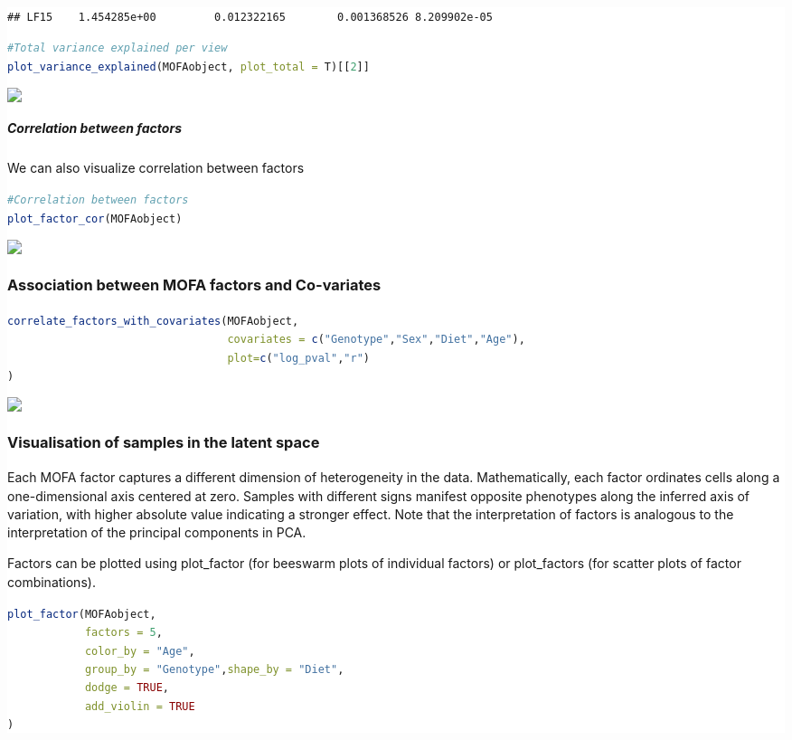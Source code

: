     ## LF15    1.454285e+00         0.012322165        0.001368526 8.209902e-05

``` r
#Total variance explained per view
plot_variance_explained(MOFAobject, plot_total = T)[[2]]
```

<img src="Integrative-Multi-Omics-Analysis_files/figure-gfm/unnamed-chunk-17-1.png" style="display: block; margin: auto;" />

##### Correlation between factors

We can also visualize correlation between factors

``` r
#Correlation between factors
plot_factor_cor(MOFAobject)
```

<img src="Integrative-Multi-Omics-Analysis_files/figure-gfm/unnamed-chunk-18-1.png" style="display: block; margin: auto;" />

### Association between MOFA factors and Co-variates

``` r
correlate_factors_with_covariates(MOFAobject, 
                                  covariates = c("Genotype","Sex","Diet","Age"), 
                                  plot=c("log_pval","r")
)
```

<img src="Integrative-Multi-Omics-Analysis_files/figure-gfm/unnamed-chunk-19-1.png" style="display: block; margin: auto;" />

### Visualisation of samples in the latent space

Each MOFA factor captures a different dimension of heterogeneity in the
data. Mathematically, each factor ordinates cells along a
one-dimensional axis centered at zero. Samples with different signs
manifest opposite phenotypes along the inferred axis of variation, with
higher absolute value indicating a stronger effect. Note that the
interpretation of factors is analogous to the interpretation of the
principal components in PCA.

Factors can be plotted using plot_factor (for beeswarm plots of
individual factors) or plot_factors (for scatter plots of factor
combinations).

``` r
plot_factor(MOFAobject, 
            factors = 5, 
            color_by = "Age",
            group_by = "Genotype",shape_by = "Diet",
            dodge = TRUE,
            add_violin = TRUE
)
```
